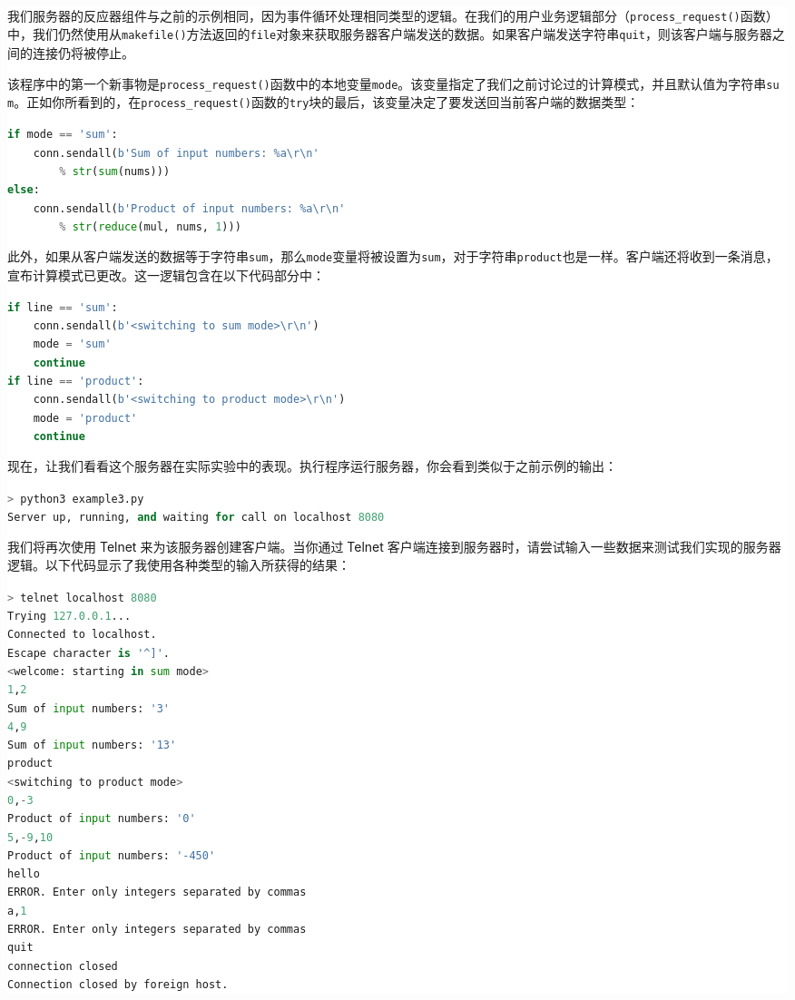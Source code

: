 我们服务器的反应器组件与之前的示例相同，因为事件循环处理相同类型的逻辑。在我们的用户业务逻辑部分（`process_request()`函数）中，我们仍然使用从`makefile()`方法返回的`file`对象来获取服务器客户端发送的数据。如果客户端发送字符串`quit`，则该客户端与服务器之间的连接仍将被停止。

该程序中的第一个新事物是`process_request()`函数中的本地变量`mode`。该变量指定了我们之前讨论过的计算模式，并且默认值为字符串`sum`。正如你所看到的，在`process_request()`函数的`try`块的最后，该变量决定了要发送回当前客户端的数据类型：

```py
if mode == 'sum':
    conn.sendall(b'Sum of input numbers: %a\r\n'
        % str(sum(nums)))
else:
    conn.sendall(b'Product of input numbers: %a\r\n'
        % str(reduce(mul, nums, 1)))
```

此外，如果从客户端发送的数据等于字符串`sum`，那么`mode`变量将被设置为`sum`，对于字符串`product`也是一样。客户端还将收到一条消息，宣布计算模式已更改。这一逻辑包含在以下代码部分中：

```py
if line == 'sum':
    conn.sendall(b'<switching to sum mode>\r\n')
    mode = 'sum'
    continue
if line == 'product':
    conn.sendall(b'<switching to product mode>\r\n')
    mode = 'product'
    continue
```

现在，让我们看看这个服务器在实际实验中的表现。执行程序运行服务器，你会看到类似于之前示例的输出：

```py
> python3 example3.py
Server up, running, and waiting for call on localhost 8080
```

我们将再次使用 Telnet 来为该服务器创建客户端。当你通过 Telnet 客户端连接到服务器时，请尝试输入一些数据来测试我们实现的服务器逻辑。以下代码显示了我使用各种类型的输入所获得的结果：

```py
> telnet localhost 8080
Trying 127.0.0.1...
Connected to localhost.
Escape character is '^]'.
<welcome: starting in sum mode>
1,2
Sum of input numbers: '3'
4,9
Sum of input numbers: '13'
product
<switching to product mode>
0,-3
Product of input numbers: '0'
5,-9,10
Product of input numbers: '-450'
hello
ERROR. Enter only integers separated by commas
a,1
ERROR. Enter only integers separated by commas
quit
connection closed
Connection closed by foreign host.
```

